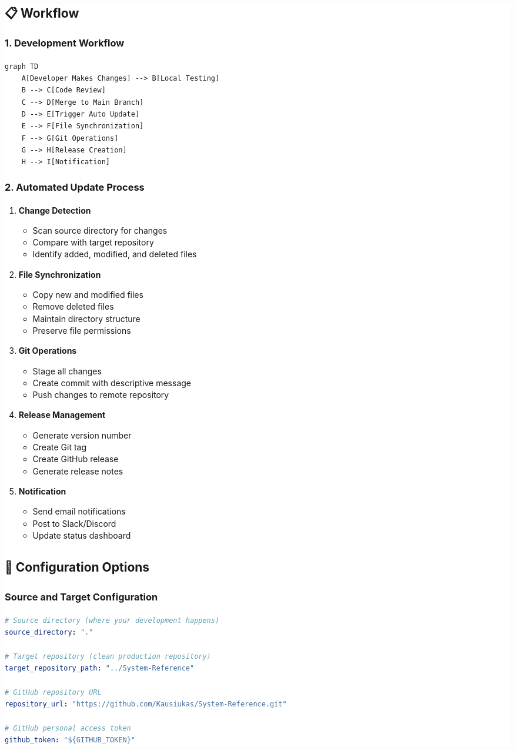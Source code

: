## 📋 **Workflow**

### **1. Development Workflow**

```mermaid
graph TD
    A[Developer Makes Changes] --> B[Local Testing]
    B --> C[Code Review]
    C --> D[Merge to Main Branch]
    D --> E[Trigger Auto Update]
    E --> F[File Synchronization]
    F --> G[Git Operations]
    G --> H[Release Creation]
    H --> I[Notification]
```

### **2. Automated Update Process**

1. **Change Detection**
   - Scan source directory for changes
   - Compare with target repository
   - Identify added, modified, and deleted files

2. **File Synchronization**
   - Copy new and modified files
   - Remove deleted files
   - Maintain directory structure
   - Preserve file permissions

3. **Git Operations**
   - Stage all changes
   - Create commit with descriptive message
   - Push changes to remote repository

4. **Release Management**
   - Generate version number
   - Create Git tag
   - Create GitHub release
   - Generate release notes

5. **Notification**
   - Send email notifications
   - Post to Slack/Discord
   - Update status dashboard

## 🔧 **Configuration Options**

### **Source and Target Configuration**

```yaml
# Source directory (where your development happens)
source_directory: "."

# Target repository (clean production repository)
target_repository_path: "../System-Reference"

# GitHub repository URL
repository_url: "https://github.com/Kausiukas/System-Reference.git"

# GitHub personal access token
github_token: "${GITHUB_TOKEN}"
```
